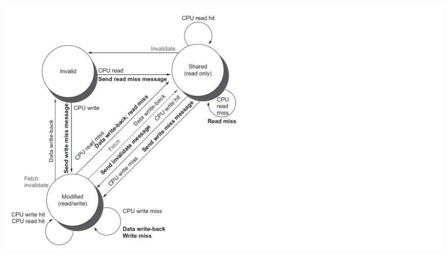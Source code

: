 <div class="image-div"> <img class="content-image" src="/static/img/os_multicore_directory_based1.png" alt="x" width=500 /> </div>